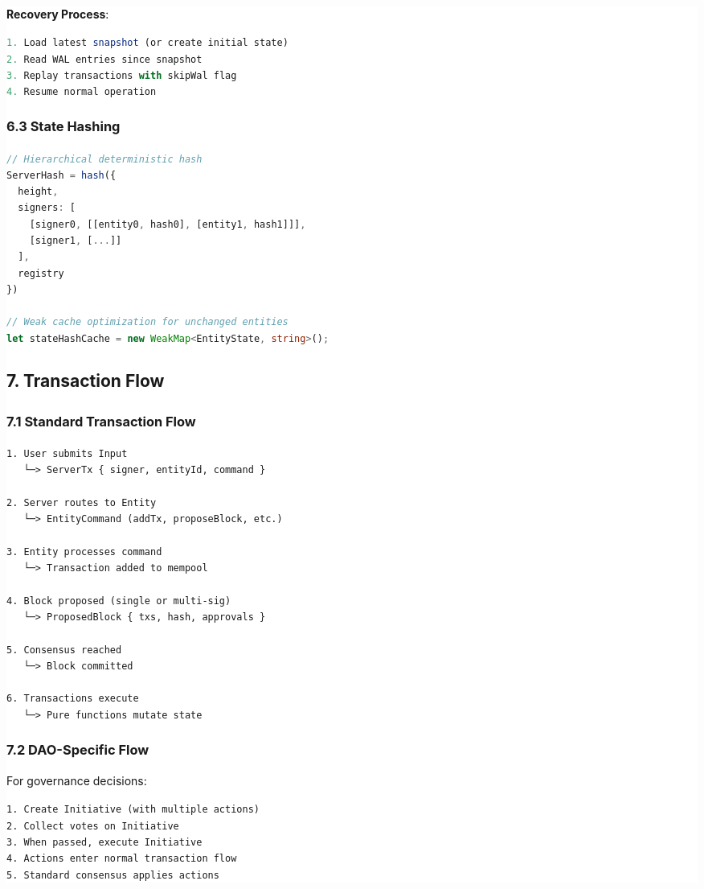 **Recovery Process**:
```typescript
1. Load latest snapshot (or create initial state)
2. Read WAL entries since snapshot
3. Replay transactions with skipWal flag
4. Resume normal operation
```

### 6.3 State Hashing

```typescript
// Hierarchical deterministic hash
ServerHash = hash({
  height,
  signers: [
    [signer0, [[entity0, hash0], [entity1, hash1]]],
    [signer1, [...]]
  ],
  registry
})

// Weak cache optimization for unchanged entities
let stateHashCache = new WeakMap<EntityState, string>();
```

## 7. Transaction Flow

### 7.1 Standard Transaction Flow

```
1. User submits Input
   └─> ServerTx { signer, entityId, command }

2. Server routes to Entity
   └─> EntityCommand (addTx, proposeBlock, etc.)

3. Entity processes command
   └─> Transaction added to mempool

4. Block proposed (single or multi-sig)
   └─> ProposedBlock { txs, hash, approvals }

5. Consensus reached
   └─> Block committed

6. Transactions execute
   └─> Pure functions mutate state
```

### 7.2 DAO-Specific Flow

For governance decisions:
```
1. Create Initiative (with multiple actions)
2. Collect votes on Initiative
3. When passed, execute Initiative
4. Actions enter normal transaction flow
5. Standard consensus applies actions
```

